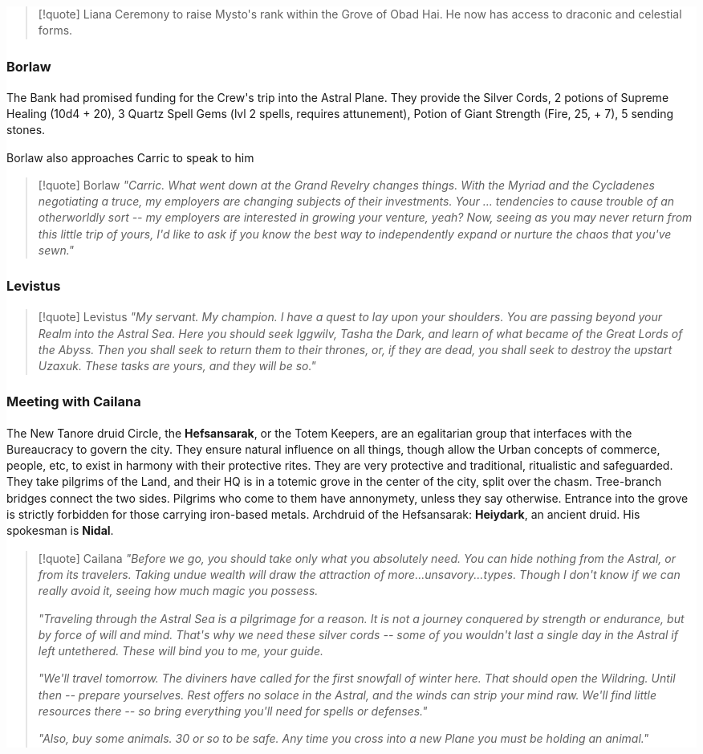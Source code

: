 >[!quote] Liana
>Ceremony to raise Mysto's rank within the Grove of Obad Hai. He now has access to draconic and celestial forms.

### Borlaw

The Bank had promised funding for the Crew's trip into the Astral Plane.
They provide the Silver Cords, 2 potions of Supreme Healing (10d4 + 20), 3 Quartz Spell Gems (lvl 2 spells, requires attunement), Potion of Giant Strength (Fire, 25, + 7), 5 sending stones.

Borlaw also approaches Carric to speak to him

>[!quote] Borlaw
>*"Carric. What went down at the Grand Revelry changes things. With the Myriad and the Cycladenes negotiating a truce, my employers are changing subjects of their investments. Your ... tendencies to cause trouble of an otherworldly sort -- my employers are interested in growing your venture, yeah? Now, seeing as you may never return from this little trip of yours, I'd like to ask if you know the best way to independently expand or nurture the chaos that you've sewn."*

### Levistus

>[!quote] Levistus
>*"My servant. My champion. I have a quest to lay upon your shoulders. You are passing beyond your Realm into the Astral Sea. Here you should seek Iggwilv, Tasha the Dark, and learn of what became of the Great Lords of the Abyss. Then you shall seek to return them to their thrones, or, if they are dead, you shall seek to destroy the upstart Uzaxuk. These tasks are yours, and they will be so."*

### Meeting with Cailana

The New Tanore druid Circle, the **Hefsansarak**, or the Totem Keepers, are an egalitarian group that interfaces with the Bureaucracy to govern the city. They ensure natural influence on all things, though allow the Urban concepts of commerce, people, etc, to exist in harmony with their protective rites. They are very protective and traditional, ritualistic and safeguarded. They take pilgrims of the Land, and their HQ is in a totemic grove in the center of the city, split over the chasm. Tree-branch bridges connect the two sides. Pilgrims who come to them have annonymety, unless they say otherwise. Entrance into the grove is strictly forbidden for those carrying iron-based metals.
	Archdruid of the Hefsansarak: **Heiydark**, an ancient druid. His spokesman is **Nidal**. 

>[!quote] Cailana
>*"Before we go, you should take only what you absolutely need. You can hide nothing from the Astral, or from its travelers. Taking undue wealth will draw the attraction of more...unsavory...types. Though I don't know if we can really avoid it, seeing how much magic you possess.*
>
>*"Traveling through the Astral Sea is a pilgrimage for a reason. It is not a journey conquered by strength or endurance, but by force of will and mind. That's why we need these silver cords -- some of you wouldn't last a single day in the Astral if left untethered. These will bind you to me, your guide.*
>
>*"We'll travel tomorrow. The diviners have called for the first snowfall of winter here. That should open the Wildring. Until then -- prepare yourselves. Rest offers no solace in the Astral, and the winds can strip your mind raw. We'll find little resources there -- so bring everything you'll need for spells or defenses."*
>
>*"Also, buy some animals. 30 or so to be safe. Any time you cross into a new Plane you must be holding an animal."*

